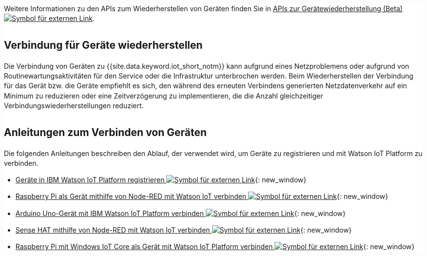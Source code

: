 Weitere Informationen zu den APIs zum Wiederherstellen von Geräten finden Sie in [APIs zur Gerätewiederherstellung (Beta) ![Symbol für externen Link](../../icons/launch-glyph.svg "Symbol für externen Link")](https://docs.internetofthings.ibmcloud.com/apis/swagger/v0002-beta/restore-device-beta.html).

## Verbindung für Geräte wiederherstellen

Die Verbindung von Geräten zu {{site.data.keyword.iot_short_notm}} kann aufgrund eines Netzproblemens oder aufgrund von Routinewartungsaktivitäten für den Service oder die Infrastruktur unterbrochen werden. Beim Wiederherstellen der Verbindung für das Gerät bzw. die Geräte empfiehlt es sich, den während des erneuten Verbindens generierten Netzdatenverkehr auf ein Minimum zu reduzieren oder eine Zeitverzögerung zu implementieren, die die Anzahl gleichzeitiger Verbindungswiederherstellungen reduziert. 


## Anleitungen zum Verbinden von Geräten

Die folgenden Anleitungen beschreiben den Ablauf, der verwendet wird, um Geräte zu registrieren und mit Watson IoT Platform zu verbinden.

- [Geräte in IBM Watson IoT Platform registrieren ![Symbol für externen Link](../../icons/launch-glyph.svg "Symbol für externen Link")](https://developer.ibm.com/recipes/tutorials/how-to-register-devices-in-ibm-iot-foundation/){: new_window}

- [Raspberry Pi als Gerät mithilfe von Node-RED mit Watson IoT verbinden ![Symbol für externen Link](../../icons/launch-glyph.svg "Symbol für externen Link")](https://developer.ibm.com/recipes/tutorials/deploy-watson-iot-node-on-raspberry-pi/){: new_window}

- [Arduino Uno-Gerät mit IBM Watson IoT Platform verbinden ![Symbol für externen Link](../../icons/launch-glyph.svg "Symbol für externen Link")](https://developer.ibm.com/recipes/tutorials/connect-an-arduino-uno-device-to-the-ibm-internet-of-things-foundation/){: new_window}

- [Sense HAT mithilfe von Node-RED mit Watson IoT verbinden ![Symbol für externen Link](../../icons/launch-glyph.svg "Symbol für externen Link")](https://developer.ibm.com/recipes/tutorials/connecting-a-sense-hat-to-watson-iot-using-node-red/){: new_window}

- [Raspberry Pi mit Windows IoT Core als Gerät mit Watson IoT Platform verbinden ![Symbol für externen Link](../../icons/launch-glyph.svg "Symbol für externen Link")](https://developer.ibm.com/recipes/tutorials/connecting-raspberry-pi-with-windows-iot-core-as-a-device-to-watson-iot-using-node-red/){: new_window}
